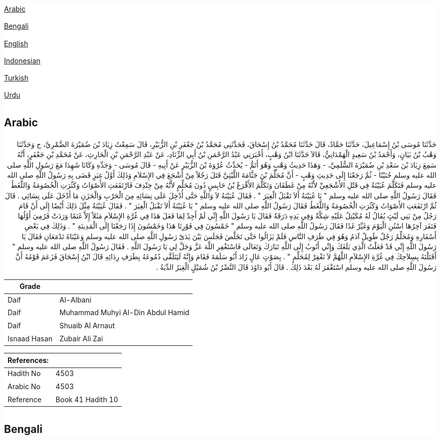 [Arabic](#arabic)

[Bengali](#bengali)

[English](#english)

[Indonesian](#indonesian)

[Turkish](#turkish)

[Urdu](#urdu)

## Arabic


<div dir="rtl" lang="ar" style={{fontSize:'larger',backgroundColor:'#f8f9fa',padding:20}}>
حَدَّثَنَا مُوسَى بْنُ إِسْمَاعِيلَ، حَدَّثَنَا حَمَّادٌ، قَالَ حَدَّثَنَا مُحَمَّدُ بْنُ إِسْحَاقَ، فَحَدَّثَنِي مُحَمَّدُ بْنُ جَعْفَرِ بْنِ الزُّبَيْرِ، قَالَ سَمِعْتُ زِيَادَ بْنَ ضُمَيْرَةَ الضَّمْرِيَّ، ح وَحَدَّثَنَا وَهْبُ بْنُ بَيَانٍ، وَأَحْمَدُ بْنُ سَعِيدٍ الْهَمْدَانِيُّ، قَالاَ حَدَّثَنَا ابْنُ وَهْبٍ، أَخْبَرَنِي عَبْدُ الرَّحْمَنِ بْنُ أَبِي الزِّنَادِ، عَنْ عَبْدِ الرَّحْمَنِ بْنِ الْحَارِثِ، عَنْ مُحَمَّدِ بْنِ جَعْفَرٍ، أَنَّهُ سَمِعَ زِيَادَ بْنَ سَعْدِ بْنِ ضُمَيْرَةَ السُّلَمِيَّ، - وَهَذَا حَدِيثُ وَهْبٍ وَهُوَ أَتَمُّ - يُحَدِّثُ عُرْوَةَ بْنَ الزُّبَيْرِ عَنْ أَبِيهِ - قَالَ مُوسَى - وَجَدِّهِ وَكَانَا شَهِدَا مَعَ رَسُولِ اللَّهِ صلى الله عليه وسلم حُنَيْنًا - ثُمَّ رَجَعْنَا إِلَى حَدِيثِ وَهْبٍ - أَنَّ مُحَلِّمَ بْنَ جَثَّامَةَ اللَّيْثِيَّ قَتَلَ رَجُلاً مِنْ أَشْجَعَ فِي الإِسْلاَمِ وَذَلِكَ أَوَّلُ غِيَرٍ قَضَى بِهِ رَسُولُ اللَّهِ صلى الله عليه وسلم فَتَكَلَّمَ عُيَيْنَةُ فِي قَتْلِ الأَشْجَعِيِّ لأَنَّهُ مِنْ غَطَفَانَ وَتَكَلَّمَ الأَقْرَعُ بْنُ حَابِسٍ دُونَ مُحَلِّمٍ لأَنَّهُ مِنْ خِنْدِفَ فَارْتَفَعَتِ الأَصْوَاتُ وَكَثُرَتِ الْخُصُومَةُ وَاللَّغَطُ فَقَالَ رَسُولُ اللَّهِ صلى الله عليه وسلم ‏"‏ يَا عُيَيْنَةُ أَلاَ تَقْبَلُ الْغِيَرَ ‏"‏ ‏.‏ فَقَالَ عُيَيْنَةُ لاَ وَاللَّهِ حَتَّى أُدْخِلَ عَلَى نِسَائِهِ مِنَ الْحَرْبِ وَالْحَزَنِ مَا أَدْخَلَ عَلَى نِسَائِي ‏.‏ قَالَ ثُمَّ ارْتَفَعَتِ الأَصْوَاتُ وَكَثُرَتِ الْخُصُومَةُ وَاللَّغَطُ فَقَالَ رَسُولُ اللَّهِ صلى الله عليه وسلم ‏"‏ يَا عُيَيْنَةُ أَلاَ تَقْبَلُ الْغِيَرَ ‏"‏ ‏.‏ فَقَالَ عُيَيْنَةُ مِثْلَ ذَلِكَ أَيْضًا إِلَى أَنْ قَامَ رَجُلٌ مِنْ بَنِي لَيْثٍ يُقَالُ لَهُ مُكَيْتِلٌ عَلَيْهِ شِكَّةٌ وَفِي يَدِهِ دَرَقَةٌ فَقَالَ يَا رَسُولَ اللَّهِ إِنِّي لَمْ أَجِدْ لِمَا فَعَلَ هَذَا فِي غُرَّةِ الإِسْلاَمِ مَثَلاً إِلاَّ غَنَمًا وَرَدَتْ فَرُمِيَ أَوَّلُهَا فَنَفَرَ آخِرُهَا اسْنُنِ الْيَوْمَ وَغَيِّرْ غَدًا فَقَالَ رَسُولُ اللَّهِ صلى الله عليه وسلم ‏"‏ خَمْسُونَ فِي فَوْرِنَا هَذَا وَخَمْسُونَ إِذَا رَجَعْنَا إِلَى الْمَدِينَةِ ‏"‏ ‏.‏ وَذَلِكَ فِي بَعْضِ أَسْفَارِهِ وَمُحَلِّمٌ رَجُلٌ طَوِيلٌ آدَمُ وَهُوَ فِي طَرَفِ النَّاسِ فَلَمْ يَزَالُوا حَتَّى تَخَلَّصَ فَجَلَسَ بَيْنَ يَدَىْ رَسُولِ اللَّهِ صلى الله عليه وسلم وَعَيْنَاهُ تَدْمَعَانِ فَقَالَ يَا رَسُولَ اللَّهِ إِنِّي قَدْ فَعَلْتُ الَّذِي بَلَغَكَ وَإِنِّي أَتُوبُ إِلَى اللَّهِ تَبَارَكَ وَتَعَالَى فَاسْتَغْفِرِ اللَّهَ عَزَّ وَجَلَّ لِي يَا رَسُولَ اللَّهِ ‏.‏ فَقَالَ رَسُولُ اللَّهِ صلى الله عليه وسلم ‏"‏ أَقَتَلْتَهُ بِسِلاَحِكَ فِي غُرَّةِ الإِسْلاَمِ اللَّهُمَّ لاَ تَغْفِرْ لِمُحَلِّمٍ ‏"‏ ‏.‏ بِصَوْتٍ عَالٍ زَادَ أَبُو سَلَمَةَ فَقَامَ وَإِنَّهُ لَيَتَلَقَّى دُمُوعَهُ بِطَرَفِ رِدَائِهِ قَالَ ابْنُ إِسْحَاقَ فَزَعَمَ قَوْمُهُ أَنَّ رَسُولَ اللَّهِ صلى الله عليه وسلم اسْتَغْفَرَ لَهُ بَعْدَ ذَلِكَ ‏.‏ قَالَ أَبُو دَاوُدَ قَالَ النَّضْرُ بْنُ شُمَيْلٍ الْغِيَرُ الدِّيَةُ ‏.‏
</div>
<div style={{backgroundColor:'#f8f9fa',padding:20, marginBottom: 10}}><table> <thead> <tr> <th>Grade</th> <th></th> </tr> </thead> <tbody> <tr><td>Daif</td><td>Al-Albani</td></tr><tr><td>Daif</td><td>Muhammad Muhyi Al-Din Abdul Hamid</td></tr><tr><td>Daif</td><td>Shuaib Al Arnaut</td></tr><tr><td>Isnaad Hasan</td><td>Zubair Ali Zai</td></tr></tbody></table><table> <thead> <tr> <th>References:</th> <th></th> </tr> </thead> <tbody><tr><td>Hadith No</td><td>4503</td></tr><tr><td>Arabic No</td><td>4503</td></tr><tr><td>Reference</td><td>Book 41 Hadith 10</td></tr></tbody></table></div>

## Bengali
